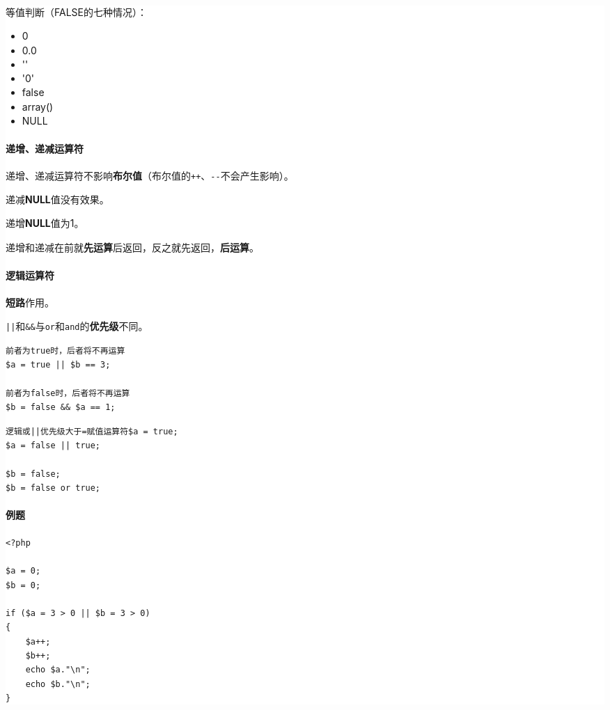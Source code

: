 等值判断（FALSE的七种情况）：

* 0
* 0.0
* ''
* '0'
* false
* array()
* NULL

#### 递增、递减运算符

递增、递减运算符不影响**布尔值**（布尔值的`++`、`--`不会产生影响）。

递减**NULL**值没有效果。

递增**NULL**值为1。

递增和递减在前就**先运算**后返回，反之就先返回，**后运算**。

#### 逻辑运算符

**短路**作用。

`||`和`&&`与`or`和`and`的**优先级**不同。

```
前者为true时，后者将不再运算
$a = true || $b == 3;

前者为false时，后者将不再运算
$b = false && $a == 1;
```

```
逻辑或||优先级大于=赋值运算符$a = true;
$a = false || true;  

$b = false;
$b = false or true;
```



#### 例题

```
<?php

$a = 0;
$b = 0;

if ($a = 3 > 0 || $b = 3 > 0)
{
    $a++;
    $b++;
    echo $a."\n";
    echo $b."\n";
}
```
